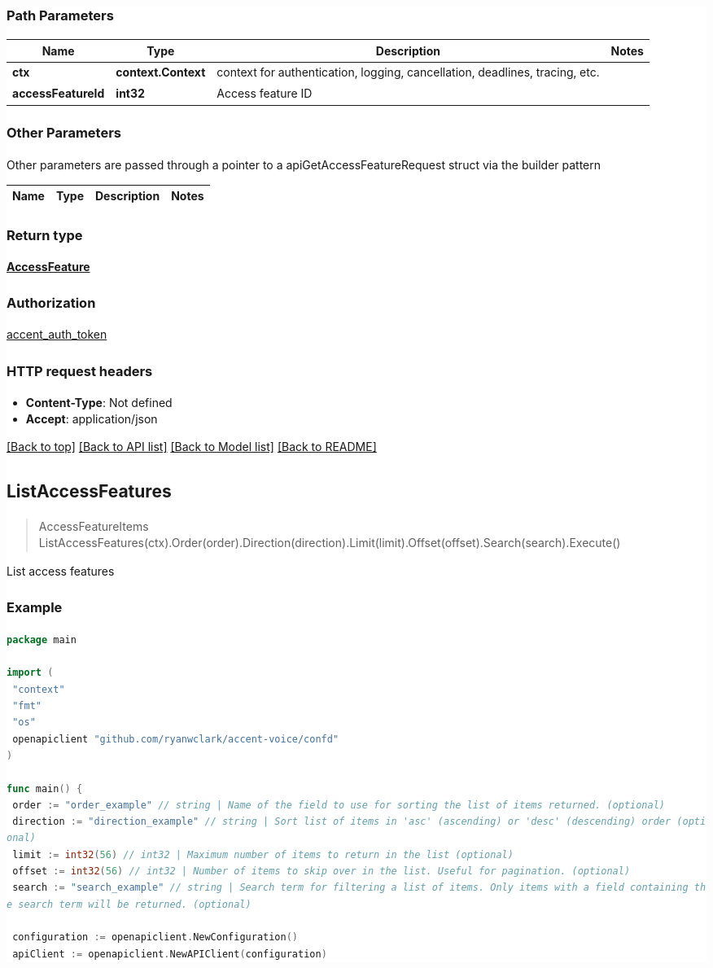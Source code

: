 
### Path Parameters

Name | Type | Description  | Notes
------------- | ------------- | ------------- | -------------
**ctx** | **context.Context** | context for authentication, logging, cancellation, deadlines, tracing, etc.
**accessFeatureId** | **int32** | Access feature ID |

### Other Parameters

Other parameters are passed through a pointer to a apiGetAccessFeatureRequest struct via the builder pattern

Name | Type | Description  | Notes
------------- | ------------- | ------------- | -------------

### Return type

[**AccessFeature**](AccessFeature.md)

### Authorization

[accent_auth_token](../README.md#accent_auth_token)

### HTTP request headers

- **Content-Type**: Not defined
- **Accept**: application/json

[[Back to top]](#) [[Back to API list]](../README.md#documentation-for-api-endpoints)
[[Back to Model list]](../README.md#documentation-for-models)
[[Back to README]](../README.md)

## ListAccessFeatures

> AccessFeatureItems ListAccessFeatures(ctx).Order(order).Direction(direction).Limit(limit).Offset(offset).Search(search).Execute()

List access features

### Example

```go
package main

import (
 "context"
 "fmt"
 "os"
 openapiclient "github.com/ryanwclark/accent-voice/confd"
)

func main() {
 order := "order_example" // string | Name of the field to use for sorting the list of items returned. (optional)
 direction := "direction_example" // string | Sort list of items in 'asc' (ascending) or 'desc' (descending) order (optional)
 limit := int32(56) // int32 | Maximum number of items to return in the list (optional)
 offset := int32(56) // int32 | Number of items to skip over in the list. Useful for pagination. (optional)
 search := "search_example" // string | Search term for filtering a list of items. Only items with a field containing the search term will be returned. (optional)

 configuration := openapiclient.NewConfiguration()
 apiClient := openapiclient.NewAPIClient(configuration)
```